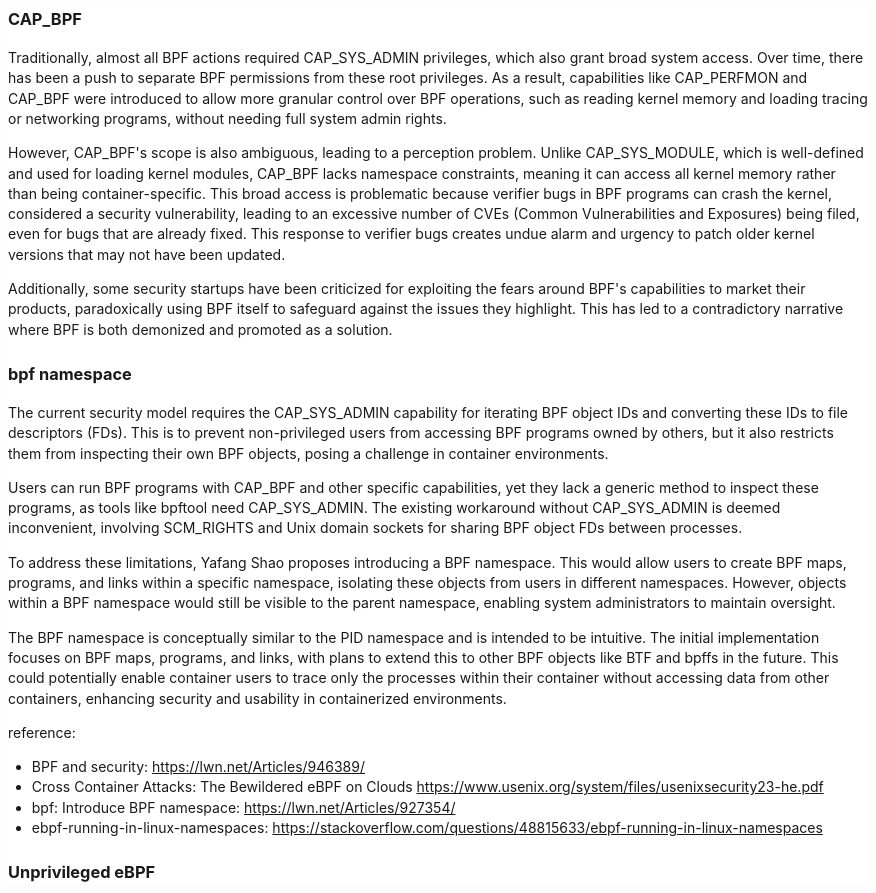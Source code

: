 ### CAP_BPF

Traditionally, almost all BPF actions required CAP_SYS_ADMIN privileges, which also grant broad system access. Over time, there has been a push to separate BPF permissions from these root privileges. As a result, capabilities like CAP_PERFMON and CAP_BPF were introduced to allow more granular control over BPF operations, such as reading kernel memory and loading tracing or networking programs, without needing full system admin rights.

However, CAP_BPF's scope is also ambiguous, leading to a perception problem. Unlike CAP_SYS_MODULE, which is well-defined and used for loading kernel modules, CAP_BPF lacks namespace constraints, meaning it can access all kernel memory rather than being container-specific. This broad access is problematic because verifier bugs in BPF programs can crash the kernel, considered a security vulnerability, leading to an excessive number of CVEs (Common Vulnerabilities and Exposures) being filed, even for bugs that are already fixed. This response to verifier bugs creates undue alarm and urgency to patch older kernel versions that may not have been updated.

Additionally, some security startups have been criticized for exploiting the fears around BPF's capabilities to market their products, paradoxically using BPF itself to safeguard against the issues they highlight. This has led to a contradictory narrative where BPF is both demonized and promoted as a solution.

### bpf namespace

The current security model requires the CAP_SYS_ADMIN capability for iterating BPF object IDs and converting these IDs to file descriptors (FDs). This is to prevent non-privileged users from accessing BPF programs owned by others, but it also restricts them from inspecting their own BPF objects, posing a challenge in container environments.

Users can run BPF programs with CAP_BPF and other specific capabilities, yet they lack a generic method to inspect these programs, as tools like bpftool need CAP_SYS_ADMIN. The existing workaround without CAP_SYS_ADMIN is deemed inconvenient, involving SCM_RIGHTS and Unix domain sockets for sharing BPF object FDs between processes.

To address these limitations, Yafang Shao proposes introducing a BPF namespace. This would allow users to create BPF maps, programs, and links within a specific namespace, isolating these objects from users in different namespaces. However, objects within a BPF namespace would still be visible to the parent namespace, enabling system administrators to maintain oversight.

The BPF namespace is conceptually similar to the PID namespace and is intended to be intuitive. The initial implementation focuses on BPF maps, programs, and links, with plans to extend this to other BPF objects like BTF and bpffs in the future. This could potentially enable container users to trace only the processes within their container without accessing data from other containers, enhancing security and usability in containerized environments.

reference:

- BPF and security: <https://lwn.net/Articles/946389/>
- Cross Container Attacks: The Bewildered eBPF on Clouds <https://www.usenix.org/system/files/usenixsecurity23-he.pdf>
- bpf: Introduce BPF namespace: <https://lwn.net/Articles/927354/>
- ebpf-running-in-linux-namespaces: <https://stackoverflow.com/questions/48815633/ebpf-running-in-linux-namespaces>

### Unprivileged eBPF
